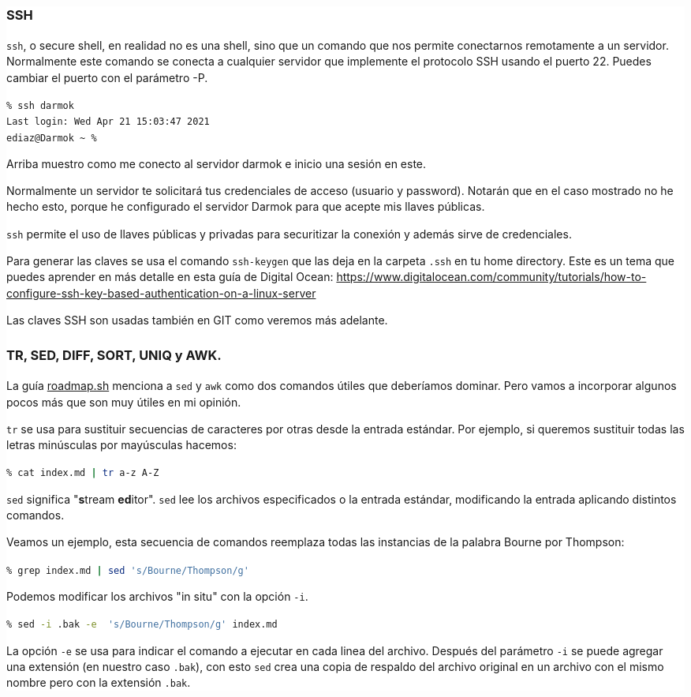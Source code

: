 ### SSH

`ssh`, o secure shell, en realidad no es una shell, sino que un comando que nos permite conectarnos remotamente a un servidor. Normalmente este comando se conecta a cualquier servidor que implemente el protocolo SSH usando el puerto 22. Puedes cambiar el puerto con el parámetro -P.

```bash
% ssh darmok
Last login: Wed Apr 21 15:03:47 2021
ediaz@Darmok ~ %
```

Arriba muestro como me conecto al servidor darmok e inicio una sesión en este.

Normalmente un servidor te solicitará tus credenciales de acceso (usuario y password). Notarán que en el caso mostrado no he hecho esto, porque he configurado el servidor Darmok para que acepte mis llaves públicas.

`ssh` permite el uso de llaves públicas y privadas para securitizar la conexión y además sirve de credenciales.

Para generar las claves se usa el comando `ssh-keygen` que las deja en la carpeta `.ssh` en tu home directory. Este es un tema que puedes aprender en más detalle en esta guía de Digital Ocean: https://www.digitalocean.com/community/tutorials/how-to-configure-ssh-key-based-authentication-on-a-linux-server

Las claves SSH son usadas también en GIT como veremos más adelante.

### TR, SED, DIFF, SORT, UNIQ y AWK.

La guía [roadmap.sh](https://roadmap.sh/backend) menciona a `sed` y `awk` como dos comandos útiles que deberíamos dominar. Pero vamos a incorporar algunos pocos más que son muy útiles en mi opinión.

`tr` se usa para sustituir secuencias de caracteres por otras desde la entrada estándar. Por ejemplo, si queremos sustituir todas las letras minúsculas por mayúsculas hacemos:

```bash
% cat index.md | tr a-z A-Z
````

`sed` significa "**s**tream **ed**itor". `sed` lee los archivos especificados o la entrada estándar, modificando la entrada aplicando distintos comandos.

Veamos un ejemplo, esta secuencia de comandos reemplaza todas las instancias de la palabra Bourne por Thompson:

```bash
% grep index.md | sed 's/Bourne/Thompson/g'
```

Podemos modificar los archivos "in situ" con la opción `-i`.

```bash
% sed -i .bak -e  's/Bourne/Thompson/g' index.md
```

La opción `-e` se usa para indicar el comando a ejecutar en cada linea del archivo.
Después del parámetro `-i` se puede agregar una extensión (en nuestro caso `.bak`), con esto `sed` crea una copia de respaldo del archivo original en un archivo con el mismo nombre pero con la extensión `.bak`.
